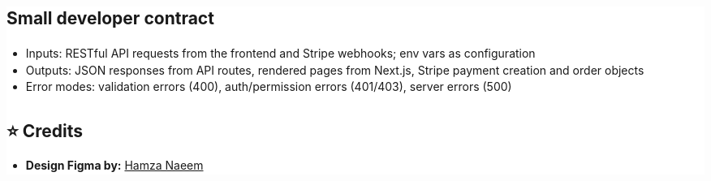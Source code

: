 ## Small developer contract

- Inputs: RESTful API requests from the frontend and Stripe webhooks; env vars as configuration
- Outputs: JSON responses from API routes, rendered pages from Next.js, Stripe payment creation and order objects
- Error modes: validation errors (400), auth/permission errors (401/403), server errors (500)

## ⭐ Credits  
- **Design Figma by:** [Hamza Naeem](https://www.figma.com/community/file/1273571982885059508)  
